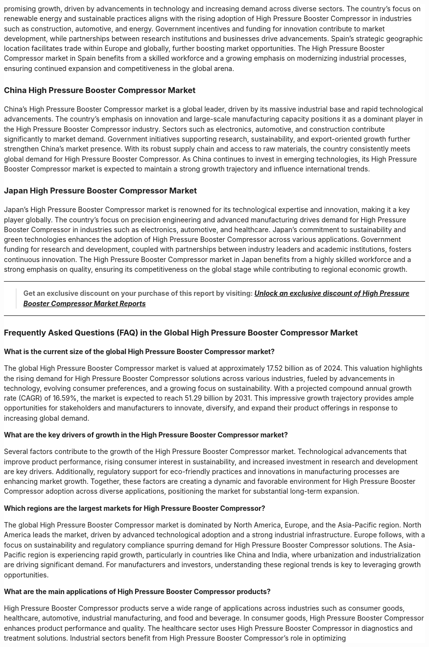 promising growth, driven by advancements in technology and increasing demand across diverse sectors. The country&rsquo;s focus on renewable energy and sustainable practices aligns with the rising adoption of High Pressure Booster Compressor in industries such as construction, automotive, and energy. Government incentives and funding for innovation contribute to market development, while partnerships between research institutions and businesses drive advancements. Spain&rsquo;s strategic geographic location facilitates trade within Europe and globally, further boosting market opportunities. The High Pressure Booster Compressor market in Spain benefits from a skilled workforce and a growing emphasis on modernizing industrial processes, ensuring continued expansion and competitiveness in the global arena.</p><h3>China High Pressure Booster Compressor Market</h3><p>China&rsquo;s High Pressure Booster Compressor market is a global leader, driven by its massive industrial base and rapid technological advancements. The country&rsquo;s emphasis on innovation and large-scale manufacturing capacity positions it as a dominant player in the High Pressure Booster Compressor industry. Sectors such as electronics, automotive, and construction contribute significantly to market demand. Government initiatives supporting research, sustainability, and export-oriented growth further strengthen China&rsquo;s market presence. With its robust supply chain and access to raw materials, the country consistently meets global demand for High Pressure Booster Compressor. As China continues to invest in emerging technologies, its High Pressure Booster Compressor market is expected to maintain a strong growth trajectory and influence international trends.</p><h3>Japan High Pressure Booster Compressor Market</h3><p>Japan&rsquo;s High Pressure Booster Compressor market is renowned for its technological expertise and innovation, making it a key player globally. The country&rsquo;s focus on precision engineering and advanced manufacturing drives demand for High Pressure Booster Compressor in industries such as electronics, automotive, and healthcare. Japan&rsquo;s commitment to sustainability and green technologies enhances the adoption of High Pressure Booster Compressor across various applications. Government funding for research and development, coupled with partnerships between industry leaders and academic institutions, fosters continuous innovation. The High Pressure Booster Compressor market in Japan benefits from a highly skilled workforce and a strong emphasis on quality, ensuring its competitiveness on the global stage while contributing to regional economic growth.</p><hr /><blockquote><p><strong>Get an exclusive discount on your purchase of this report by visiting: <em><a href="://marketresearchpulse.com/ask-for-discount/67770?utm_source=Github&amp;utm_medium=028">Unlock an exclusive discount of High Pressure Booster Compressor Market Reports</a></em>&nbsp;</strong></p></blockquote><hr /><h3>Frequently Asked Questions (FAQ) in the Global High Pressure Booster Compressor Market</h3><p><strong>What is the current size of the global High Pressure Booster Compressor market?</strong></p><p>The global High Pressure Booster Compressor market is valued at approximately 17.52 billion as of 2024. This valuation highlights the rising demand for High Pressure Booster Compressor solutions across various industries, fueled by advancements in technology, evolving consumer preferences, and a growing focus on sustainability. With a projected compound annual growth rate (CAGR) of 16.59%, the market is expected to reach 51.29 billion by 2031. This impressive growth trajectory provides ample opportunities for stakeholders and manufacturers to innovate, diversify, and expand their product offerings in response to increasing global demand.</p><p><strong>What are the key drivers of growth in the High Pressure Booster Compressor market?</strong></p><p>Several factors contribute to the growth of the High Pressure Booster Compressor market. Technological advancements that improve product performance, rising consumer interest in sustainability, and increased investment in research and development are key drivers. Additionally, regulatory support for eco-friendly practices and innovations in manufacturing processes are enhancing market growth. Together, these factors are creating a dynamic and favorable environment for High Pressure Booster Compressor adoption across diverse applications, positioning the market for substantial long-term expansion.</p><p><strong>Which regions are the largest markets for High Pressure Booster Compressor?</strong></p><p>The global High Pressure Booster Compressor market is dominated by North America, Europe, and the Asia-Pacific region. North America leads the market, driven by advanced technological adoption and a strong industrial infrastructure. Europe follows, with a focus on sustainability and regulatory compliance spurring demand for High Pressure Booster Compressor solutions. The Asia-Pacific region is experiencing rapid growth, particularly in countries like China and India, where urbanization and industrialization are driving significant demand. For manufacturers and investors, understanding these regional trends is key to leveraging growth opportunities.</p><p><strong>What are the main applications of High Pressure Booster Compressor products?</strong></p><p>High Pressure Booster Compressor products serve a wide range of applications across industries such as consumer goods, healthcare, automotive, industrial manufacturing, and food and beverage. In consumer goods, High Pressure Booster Compressor enhances product performance and quality. The healthcare sector uses High Pressure Booster Compressor in diagnostics and treatment solutions. Industrial sectors benefit from High Pressure Booster Compressor&rsquo;s role in optimizing